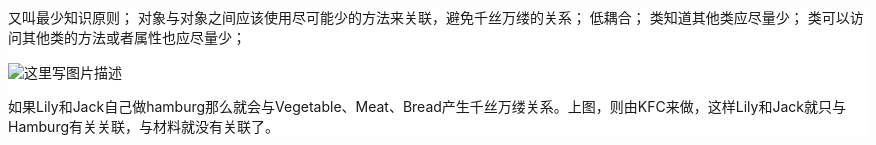 又叫最少知识原则； 
对象与对象之间应该使用尽可能少的方法来关联，避免千丝万缕的关系； 
低耦合； 
类知道其他类应尽量少； 
类可以访问其他类的方法或者属性也应尽量少；

![这里写图片描述](https://img-blog.csdn.net/20170325184012735?watermark/2/text/aHR0cDovL2Jsb2cuY3Nkbi5uZXQvSVRfZmFxdWly/font/5a6L5L2T/fontsize/400/fill/I0JBQkFCMA==/dissolve/70/gravity/SouthEast)

如果Lily和Jack自己做hamburg那么就会与Vegetable、Meat、Bread产生千丝万缕关系。上图，则由KFC来做，这样Lily和Jack就只与Hamburg有关关联，与材料就没有关联了。